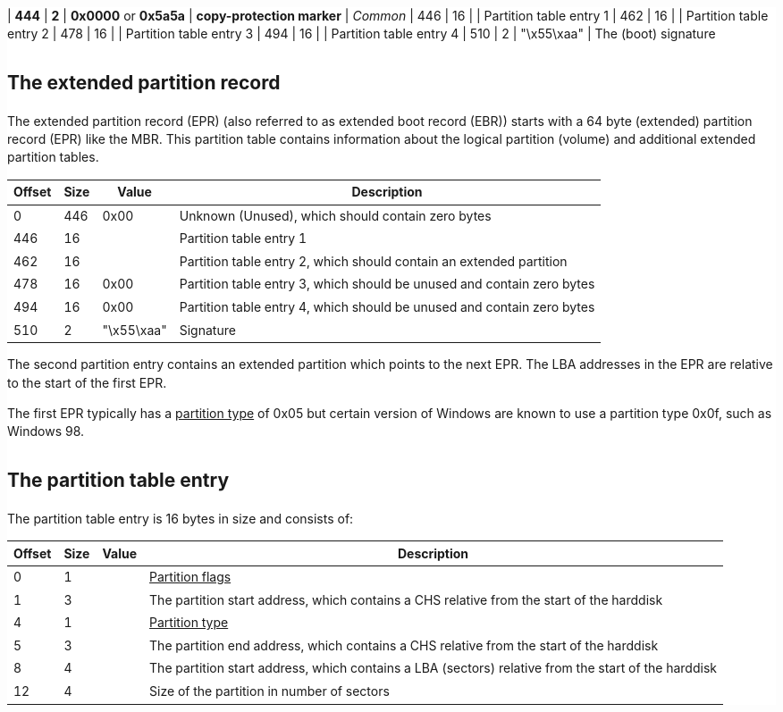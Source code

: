| **444** | **2** | **0x0000** or **0x5a5a** | **copy-protection marker**
| <td colspan="4"> *Common*
| 446 | 16 | | Partition table entry 1
| 462 | 16 | | Partition table entry 2
| 478 | 16 | | Partition table entry 3
| 494 | 16 | | Partition table entry 4
| 510 | 2 | "\x55\xaa" | The (boot) signature

## The extended partition record

The extended partition record (EPR) (also referred to as extended boot record
(EBR)) starts with a 64 byte (extended) partition record (EPR) like the MBR.
This partition table contains information about the logical partition (volume)
and additional extended partition tables.

| Offset | Size | Value | Description
| --- | --- | --- | ---
| 0 | 446 | 0x00 | Unknown (Unused), which should contain zero bytes
| 446 | 16 | | Partition table entry 1
| 462 | 16 | | Partition table entry 2, which should contain an extended partition
| 478 | 16 | 0x00 | Partition table entry 3, which should be unused and contain zero bytes
| 494 | 16 | 0x00 | Partition table entry 4, which should be unused and contain zero bytes
| 510 | 2 | "\x55\xaa" | Signature

The second partition entry contains an extended partition which points to the
next EPR. The LBA addresses in the EPR are relative to the start of the first
EPR.

The first EPR typically has a [partition type](#partition_types) of 0x05 but
certain version of Windows are known to use a partition type 0x0f, such as
Windows 98.

## The partition table entry

The partition table entry is 16 bytes in size and consists of:

| Offset | Size | Value | Description
| --- | --- | --- | ---
| 0 | 1 | | [Partition flags](#partition_flags)
| 1 | 3 | | The partition start address, which contains a CHS relative from the start of the harddisk
| 4 | 1 | | [Partition type](#partition_types)
| 5 | 3 | | The partition end address, which contains a CHS relative from the start of the harddisk
| 8 | 4 | | The partition start address, which contains a LBA (sectors) relative from the start of the harddisk
| 12 | 4 | | Size of the partition in number of sectors
